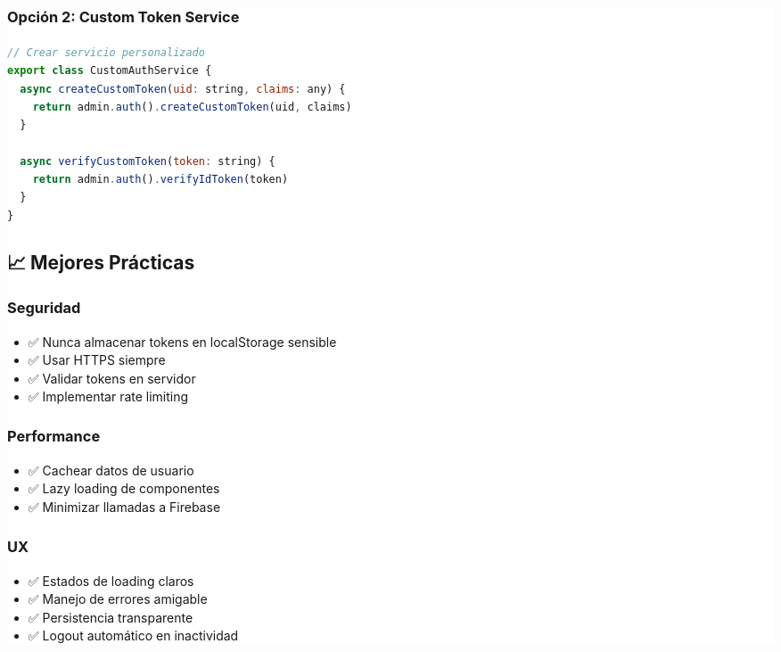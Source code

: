 ### **Opción 2: Custom Token Service**
```javascript
// Crear servicio personalizado
export class CustomAuthService {
  async createCustomToken(uid: string, claims: any) {
    return admin.auth().createCustomToken(uid, claims)
  }
  
  async verifyCustomToken(token: string) {
    return admin.auth().verifyIdToken(token)
  }
}
```

## 📈 Mejores Prácticas

### **Seguridad**
- ✅ Nunca almacenar tokens en localStorage sensible
- ✅ Usar HTTPS siempre
- ✅ Validar tokens en servidor
- ✅ Implementar rate limiting

### **Performance**
- ✅ Cachear datos de usuario
- ✅ Lazy loading de componentes
- ✅ Minimizar llamadas a Firebase

### **UX**
- ✅ Estados de loading claros
- ✅ Manejo de errores amigable
- ✅ Persistencia transparente
- ✅ Logout automático en inactividad
